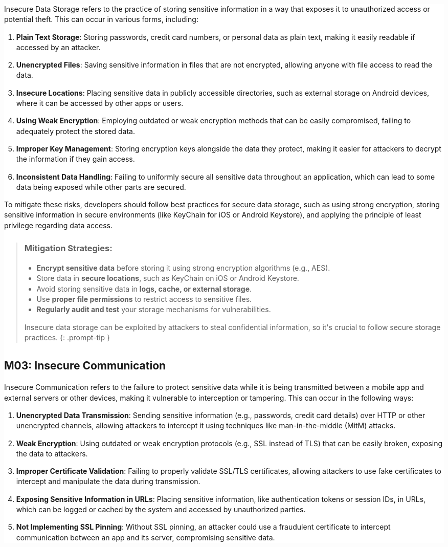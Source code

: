 Insecure Data Storage refers to the practice of storing sensitive information in a way that exposes it to unauthorized access or potential theft. This can occur in various forms, including:

1. **Plain Text Storage**: Storing passwords, credit card numbers, or personal data as plain text, making it easily readable if accessed by an attacker.

2. **Unencrypted Files**: Saving sensitive information in files that are not encrypted, allowing anyone with file access to read the data.

1. **Insecure Locations**: Placing sensitive data in publicly accessible directories, such as external storage on Android devices, where it can be accessed by other apps or users.

4. **Using Weak Encryption**: Employing outdated or weak encryption methods that can be easily compromised, failing to adequately protect the stored data.

5. **Improper Key Management**: Storing encryption keys alongside the data they protect, making it easier for attackers to decrypt the information if they gain access.

6. **Inconsistent Data Handling**: Failing to uniformly secure all sensitive data throughout an application, which can lead to some data being exposed while other parts are secured.

To mitigate these risks, developers should follow best practices for secure data storage, such as using strong encryption, storing sensitive information in secure environments (like KeyChain for iOS or Android Keystore), and applying the principle of least privilege regarding data access.

> ### Mitigation Strategies:
> - **Encrypt sensitive data** before storing it using strong encryption algorithms (e.g., AES).
> - Store data in **secure locations**, such as KeyChain on iOS or Android Keystore.
> - Avoid storing sensitive data in **logs, cache, or external storage**.
> - Use **proper file permissions** to restrict access to sensitive files.
> - **Regularly audit and test** your storage mechanisms for vulnerabilities.
> 
> Insecure data storage can be exploited by attackers to steal confidential information, so it's crucial to follow secure storage practices.
{: .prompt-tip }

## M03: Insecure Communication

Insecure Communication refers to the failure to protect sensitive data while it is being transmitted between a mobile app and external servers or other devices, making it vulnerable to interception or tampering. This can occur in the following ways:

1. **Unencrypted Data Transmission**: Sending sensitive information (e.g., passwords, credit card details) over HTTP or other unencrypted channels, allowing attackers to intercept it using techniques like man-in-the-middle (MitM) attacks.

2. **Weak Encryption**: Using outdated or weak encryption protocols (e.g., SSL instead of TLS) that can be easily broken, exposing the data to attackers.

3. **Improper Certificate Validation**: Failing to properly validate SSL/TLS certificates, allowing attackers to use fake certificates to intercept and manipulate the data during transmission.

3. **Exposing Sensitive Information in URLs**: Placing sensitive information, like authentication tokens or session IDs, in URLs, which can be logged or cached by the system and accessed by unauthorized parties.

4. **Not Implementing SSL Pinning**: Without SSL pinning, an attacker could use a fraudulent certificate to intercept communication between an app and its server, compromising sensitive data.
